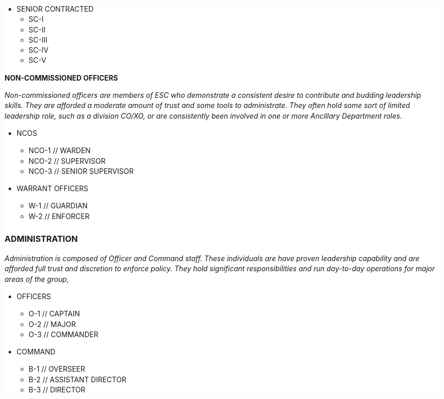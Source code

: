 - SENIOR CONTRACTED
  - SC-I
  - SC-II
  - SC-III
  - SC-IV
  - SC-V 

**NON-COMMISSIONED OFFICERS**

*Non-commissioned officers are members of ESC who demonstrate a consistent desire to contribute and budding leadership skills. They are afforded a moderate amount of trust and some tools to administrate. They often hold some sort of limited leadership role, such as a division CO/XO, or are consistently been involved in one or more Ancillary Department roles.*

- NCOS
  - NCO-1 // WARDEN
  - NCO-2 // SUPERVISOR
  - NCO-3 // SENIOR SUPERVISOR

- WARRANT OFFICERS
  - W-1 // GUARDIAN
  - W-2 // ENFORCER

### ADMINISTRATION

*Administration is composed of Officer and Command staff. These individuals are have proven leadership capability and are afforded full trust and discretion to enforce policy. They hold significant responsibilities and run day-to-day operations for major areas of the group,*

- OFFICERS
  - O-1 // CAPTAIN
  - O-2 // MAJOR
  - O-3 // COMMANDER

- COMMAND
  - B-1 // OVERSEER
  - B-2 // ASSISTANT DIRECTOR
  - B-3 // DIRECTOR
